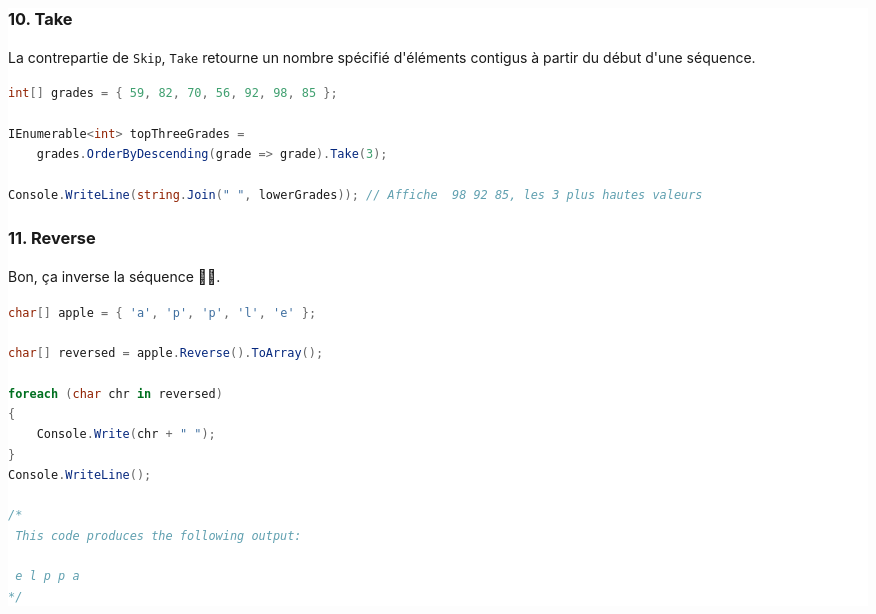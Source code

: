 ### 10. Take

La contrepartie de `Skip`, `Take` retourne un nombre spécifié d'éléments contigus à partir du début d'une séquence.

```csharp
int[] grades = { 59, 82, 70, 56, 92, 98, 85 };

IEnumerable<int> topThreeGrades =
    grades.OrderByDescending(grade => grade).Take(3);

Console.WriteLine(string.Join(" ", lowerGrades)); // Affiche  98 92 85, les 3 plus hautes valeurs
```

### 11. Reverse

Bon, ça inverse la séquence 🤷‍♀️.

```csharp
char[] apple = { 'a', 'p', 'p', 'l', 'e' };

char[] reversed = apple.Reverse().ToArray();

foreach (char chr in reversed)
{
    Console.Write(chr + " ");
}
Console.WriteLine();

/*
 This code produces the following output:

 e l p p a
*/
```
